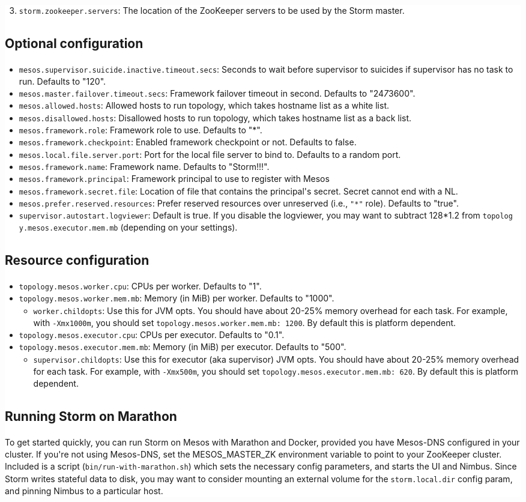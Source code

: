 3. `storm.zookeeper.servers`: The location of the ZooKeeper servers to be used by the Storm master.

## Optional configuration

* `mesos.supervisor.suicide.inactive.timeout.secs`: Seconds to wait before supervisor to suicides if
  supervisor has no task to run. Defaults to "120".
* `mesos.master.failover.timeout.secs`: Framework failover timeout in second. Defaults to "24*7*3600".
* `mesos.allowed.hosts`: Allowed hosts to run topology, which takes hostname list as a white list.
* `mesos.disallowed.hosts`: Disallowed hosts to run topology, which takes hostname list as a back list.
* `mesos.framework.role`: Framework role to use. Defaults to "*".
* `mesos.framework.checkpoint`: Enabled framework checkpoint or not. Defaults to false.
* `mesos.local.file.server.port`: Port for the local file server to bind to. Defaults to a random port.
* `mesos.framework.name`: Framework name. Defaults to "Storm!!!".
* `mesos.framework.principal`: Framework principal to use to register with Mesos
* `mesos.framework.secret.file`:  Location of file that contains the principal's secret. Secret cannot end with a NL.
* `mesos.prefer.reserved.resources`: Prefer reserved resources over unreserved (i.e., `"*"` role). Defaults to "true".
* `supervisor.autostart.logviewer`: Default is true. If you disable the logviewer, you may want to
  subtract 128*1.2 from `topology.mesos.executor.mem.mb` (depending on your settings).

## Resource configuration

* `topology.mesos.worker.cpu`: CPUs per worker. Defaults to "1".
* `topology.mesos.worker.mem.mb`: Memory (in MiB) per worker. Defaults to "1000".
  * `worker.childopts`: Use this for JVM opts.  You should have about 20-25% memory overhead for each task.  For
    example, with `-Xmx1000m`, you should set `topology.mesos.worker.mem.mb: 1200`. By default this is platform
    dependent.
* `topology.mesos.executor.cpu`: CPUs per executor. Defaults to "0.1".
* `topology.mesos.executor.mem.mb`: Memory (in MiB) per executor. Defaults to "500".
  * `supervisor.childopts`: Use this for executor (aka supervisor) JVM opts.  You should have about 20-25% memory
    overhead for each task.  For example, with `-Xmx500m`, you should set `topology.mesos.executor.mem.mb: 620`. By
    default this is platform dependent.

## Running Storm on Marathon

To get started quickly, you can run Storm on Mesos with Marathon and Docker, provided you have Mesos-DNS configured
in your cluster. If you're not using Mesos-DNS, set the MESOS_MASTER_ZK environment variable to point to your
ZooKeeper cluster. Included is a script (`bin/run-with-marathon.sh`) which sets the necessary config parameters,
and starts the UI and Nimbus. Since Storm writes stateful data to disk, you may want to consider mounting an
external volume for the `storm.local.dir` config param, and pinning Nimbus to a particular host.
